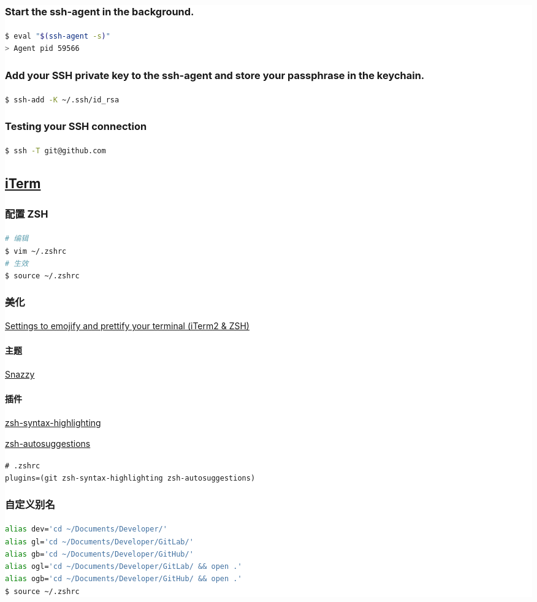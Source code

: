 ### Start the ssh-agent in the background.

```bash
$ eval "$(ssh-agent -s)"
> Agent pid 59566
```

### Add your SSH private key to the ssh-agent and store your passphrase in the keychain.

```bash
$ ssh-add -K ~/.ssh/id_rsa
```

### Testing your SSH connection

```bash
$ ssh -T git@github.com
```

## [iTerm](https://iterm2.com/)

### 配置 ZSH

```bash
# 编辑
$ vim ~/.zshrc
# 生效
$ source ~/.zshrc
```

### 美化

[Settings to emojify and prettify your terminal (iTerm2 & ZSH)](https://www.stefanjudis.com/blog/declutter-emojify-and-prettify-your-iterm2-terminal/)

#### 主题

[Snazzy](https://github.com/sindresorhus/iterm2-snazzy)

#### 插件

[zsh-syntax-highlighting](https://github.com/zsh-users/zsh-syntax-highlighting)

[zsh-autosuggestions](https://github.com/zsh-users/zsh-autosuggestions)

```
# .zshrc
plugins=(git zsh-syntax-highlighting zsh-autosuggestions)
```

### 自定义别名

```bash
alias dev='cd ~/Documents/Developer/'
alias gl='cd ~/Documents/Developer/GitLab/'
alias gb='cd ~/Documents/Developer/GitHub/'
alias ogl='cd ~/Documents/Developer/GitLab/ && open .'
alias ogb='cd ~/Documents/Developer/GitHub/ && open .'
$ source ~/.zshrc
```
